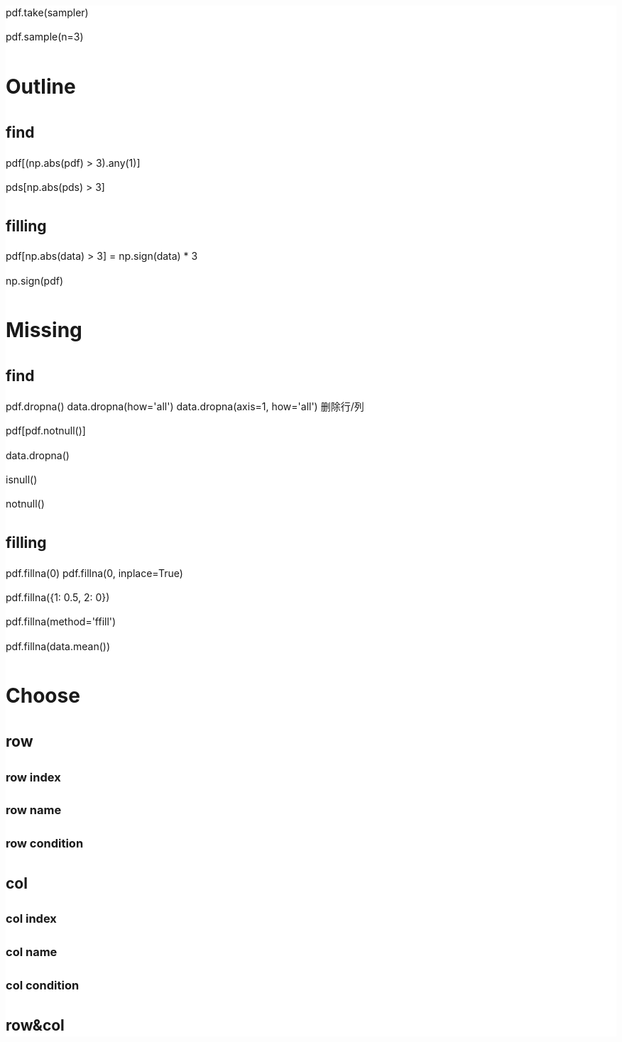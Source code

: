 pdf.take(sampler)

pdf.sample(n=3)

# Outline

## find

pdf[(np.abs(pdf) > 3).any(1)]

pds[np.abs(pds) > 3]

## filling

pdf[np.abs(data) > 3] = np.sign(data) * 3

np.sign(pdf)

# Missing

## find

pdf.dropna()   data.dropna(how='all')    data.dropna(axis=1, how='all') 删除行/列

pdf[pdf.notnull()]

data.dropna()

isnull()

notnull()

## filling

pdf.fillna(0)  pdf.fillna(0, inplace=True)

pdf.fillna({1: 0.5, 2: 0})

pdf.fillna(method='ffill')

pdf.fillna(data.mean())

# Choose
## row
### row index
### row name
### row condition
## col
### col index
### col name
### col condition
## row&col
### 
